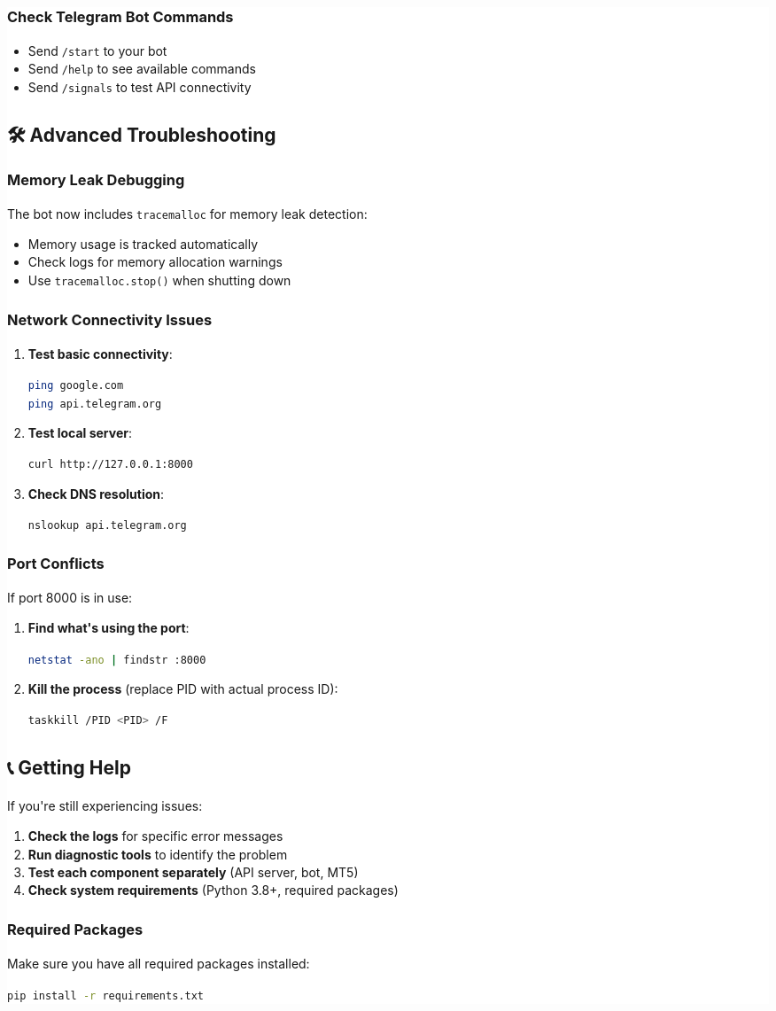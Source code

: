 ### Check Telegram Bot Commands
- Send `/start` to your bot
- Send `/help` to see available commands
- Send `/signals` to test API connectivity

## 🛠️ Advanced Troubleshooting

### Memory Leak Debugging
The bot now includes `tracemalloc` for memory leak detection:
- Memory usage is tracked automatically
- Check logs for memory allocation warnings
- Use `tracemalloc.stop()` when shutting down

### Network Connectivity Issues
1. **Test basic connectivity**:
   ```bash
   ping google.com
   ping api.telegram.org
   ```

2. **Test local server**:
   ```bash
   curl http://127.0.0.1:8000
   ```

3. **Check DNS resolution**:
   ```bash
   nslookup api.telegram.org
   ```

### Port Conflicts
If port 8000 is in use:
1. **Find what's using the port**:
   ```bash
   netstat -ano | findstr :8000
   ```

2. **Kill the process** (replace PID with actual process ID):
   ```bash
   taskkill /PID <PID> /F
   ```

## 📞 Getting Help

If you're still experiencing issues:

1. **Check the logs** for specific error messages
2. **Run diagnostic tools** to identify the problem
3. **Test each component separately** (API server, bot, MT5)
4. **Check system requirements** (Python 3.8+, required packages)

### Required Packages
Make sure you have all required packages installed:
```bash
pip install -r requirements.txt
```
